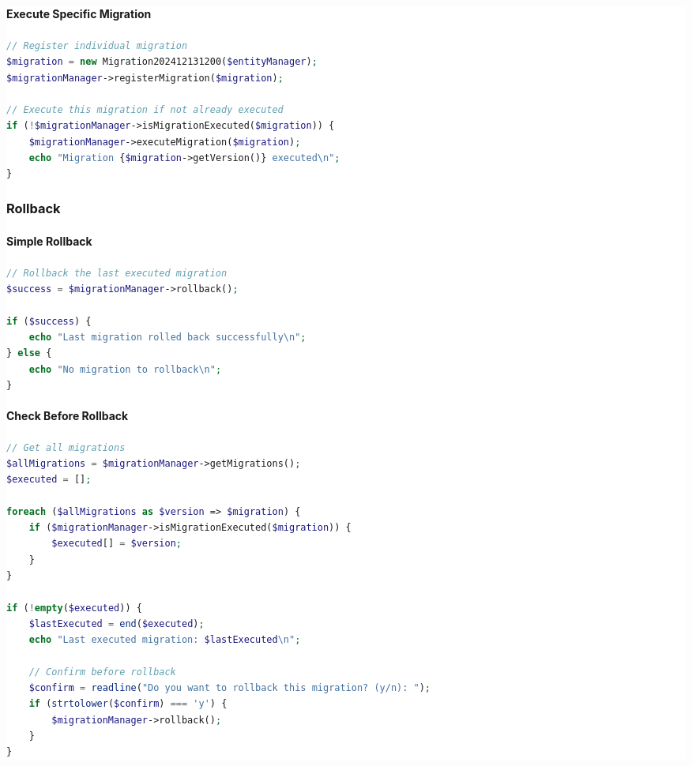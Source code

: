#### Execute Specific Migration

```php
// Register individual migration
$migration = new Migration202412131200($entityManager);
$migrationManager->registerMigration($migration);

// Execute this migration if not already executed
if (!$migrationManager->isMigrationExecuted($migration)) {
    $migrationManager->executeMigration($migration);
    echo "Migration {$migration->getVersion()} executed\n";
}
```

### Rollback

#### Simple Rollback

```php
// Rollback the last executed migration
$success = $migrationManager->rollback();

if ($success) {
    echo "Last migration rolled back successfully\n";
} else {
    echo "No migration to rollback\n";
}
```

#### Check Before Rollback

```php
// Get all migrations
$allMigrations = $migrationManager->getMigrations();
$executed = [];

foreach ($allMigrations as $version => $migration) {
    if ($migrationManager->isMigrationExecuted($migration)) {
        $executed[] = $version;
    }
}

if (!empty($executed)) {
    $lastExecuted = end($executed);
    echo "Last executed migration: $lastExecuted\n";
    
    // Confirm before rollback
    $confirm = readline("Do you want to rollback this migration? (y/n): ");
    if (strtolower($confirm) === 'y') {
        $migrationManager->rollback();
    }
}
```
